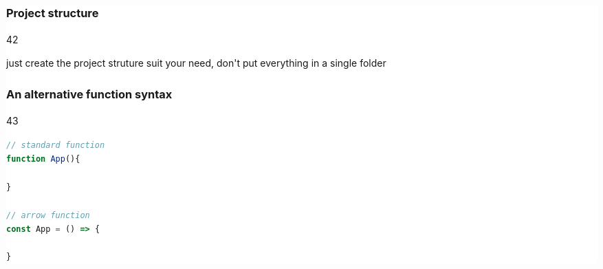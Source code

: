 

### Project structure

42

just create the project struture suit your need, don't put everything in a single folder





### An alternative function syntax

43

```js
// standard function
function App(){
  
}

// arrow function
const App = () => {
  
}
```



